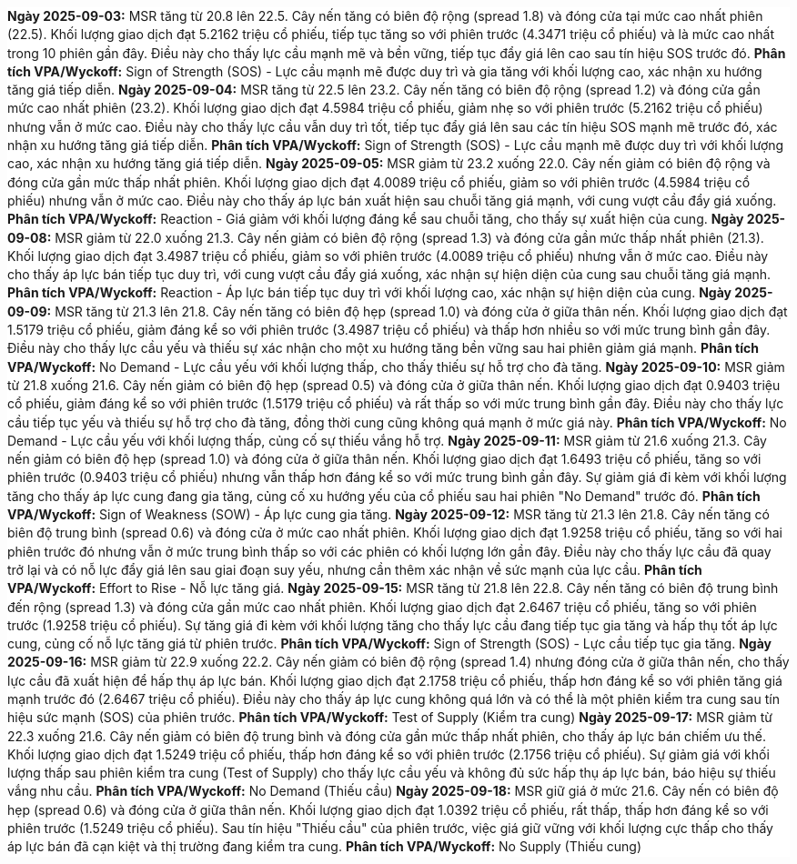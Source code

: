 **Ngày 2025-09-03:** MSR tăng từ 20.8 lên 22.5. Cây nến tăng có biên độ rộng (spread 1.8) và đóng cửa tại mức cao nhất phiên (22.5). Khối lượng giao dịch đạt 5.2162 triệu cổ phiếu, tiếp tục tăng so với phiên trước (4.3471 triệu cổ phiếu) và là mức cao nhất trong 10 phiên gần đây. Điều này cho thấy lực cầu mạnh mẽ và bền vững, tiếp tục đẩy giá lên cao sau tín hiệu SOS trước đó. **Phân tích VPA/Wyckoff:** Sign of Strength (SOS) - Lực cầu mạnh mẽ được duy trì và gia tăng với khối lượng cao, xác nhận xu hướng tăng giá tiếp diễn.
**Ngày 2025-09-04:** MSR tăng từ 22.5 lên 23.2. Cây nến tăng có biên độ rộng (spread 1.2) và đóng cửa gần mức cao nhất phiên (23.2). Khối lượng giao dịch đạt 4.5984 triệu cổ phiếu, giảm nhẹ so với phiên trước (5.2162 triệu cổ phiếu) nhưng vẫn ở mức cao. Điều này cho thấy lực cầu vẫn duy trì tốt, tiếp tục đẩy giá lên sau các tín hiệu SOS mạnh mẽ trước đó, xác nhận xu hướng tăng giá tiếp diễn. **Phân tích VPA/Wyckoff:** Sign of Strength (SOS) - Lực cầu mạnh mẽ được duy trì với khối lượng cao, xác nhận xu hướng tăng giá tiếp diễn.
**Ngày 2025-09-05:** MSR giảm từ 23.2 xuống 22.0. Cây nến giảm có biên độ rộng và đóng cửa gần mức thấp nhất phiên. Khối lượng giao dịch đạt 4.0089 triệu cổ phiếu, giảm so với phiên trước (4.5984 triệu cổ phiếu) nhưng vẫn ở mức cao. Điều này cho thấy áp lực bán xuất hiện sau chuỗi tăng giá mạnh, với cung vượt cầu đẩy giá xuống. **Phân tích VPA/Wyckoff:** Reaction - Giá giảm với khối lượng đáng kể sau chuỗi tăng, cho thấy sự xuất hiện của cung.
**Ngày 2025-09-08:** MSR giảm từ 22.0 xuống 21.3. Cây nến giảm có biên độ rộng (spread 1.3) và đóng cửa gần mức thấp nhất phiên (21.3). Khối lượng giao dịch đạt 3.4987 triệu cổ phiếu, giảm so với phiên trước (4.0089 triệu cổ phiếu) nhưng vẫn ở mức cao. Điều này cho thấy áp lực bán tiếp tục duy trì, với cung vượt cầu đẩy giá xuống, xác nhận sự hiện diện của cung sau chuỗi tăng giá mạnh. **Phân tích VPA/Wyckoff:** Reaction - Áp lực bán tiếp tục duy trì với khối lượng cao, xác nhận sự hiện diện của cung.
**Ngày 2025-09-09:** MSR tăng từ 21.3 lên 21.8. Cây nến tăng có biên độ hẹp (spread 1.0) và đóng cửa ở giữa thân nến. Khối lượng giao dịch đạt 1.5179 triệu cổ phiếu, giảm đáng kể so với phiên trước (3.4987 triệu cổ phiếu) và thấp hơn nhiều so với mức trung bình gần đây. Điều này cho thấy lực cầu yếu và thiếu sự xác nhận cho một xu hướng tăng bền vững sau hai phiên giảm giá mạnh. **Phân tích VPA/Wyckoff:** No Demand - Lực cầu yếu với khối lượng thấp, cho thấy thiếu sự hỗ trợ cho đà tăng.
**Ngày 2025-09-10:** MSR giảm từ 21.8 xuống 21.6. Cây nến giảm có biên độ hẹp (spread 0.5) và đóng cửa ở giữa thân nến. Khối lượng giao dịch đạt 0.9403 triệu cổ phiếu, giảm đáng kể so với phiên trước (1.5179 triệu cổ phiếu) và rất thấp so với mức trung bình gần đây. Điều này cho thấy lực cầu tiếp tục yếu và thiếu sự hỗ trợ cho đà tăng, đồng thời cung cũng không quá mạnh ở mức giá này. **Phân tích VPA/Wyckoff:** No Demand - Lực cầu yếu với khối lượng thấp, củng cố sự thiếu vắng hỗ trợ.
**Ngày 2025-09-11:** MSR giảm từ 21.6 xuống 21.3. Cây nến giảm có biên độ hẹp (spread 1.0) và đóng cửa ở giữa thân nến. Khối lượng giao dịch đạt 1.6493 triệu cổ phiếu, tăng so với phiên trước (0.9403 triệu cổ phiếu) nhưng vẫn thấp hơn đáng kể so với mức trung bình gần đây. Sự giảm giá đi kèm với khối lượng tăng cho thấy áp lực cung đang gia tăng, củng cố xu hướng yếu của cổ phiếu sau hai phiên "No Demand" trước đó. **Phân tích VPA/Wyckoff:** Sign of Weakness (SOW) - Áp lực cung gia tăng.
**Ngày 2025-09-12:** MSR tăng từ 21.3 lên 21.8. Cây nến tăng có biên độ trung bình (spread 0.6) và đóng cửa ở mức cao nhất phiên. Khối lượng giao dịch đạt 1.9258 triệu cổ phiếu, tăng so với hai phiên trước đó nhưng vẫn ở mức trung bình thấp so với các phiên có khối lượng lớn gần đây. Điều này cho thấy lực cầu đã quay trở lại và có nỗ lực đẩy giá lên sau giai đoạn suy yếu, nhưng cần thêm xác nhận về sức mạnh của lực cầu. **Phân tích VPA/Wyckoff:** Effort to Rise - Nỗ lực tăng giá.
**Ngày 2025-09-15:** MSR tăng từ 21.8 lên 22.8. Cây nến tăng có biên độ trung bình đến rộng (spread 1.3) và đóng cửa gần mức cao nhất phiên. Khối lượng giao dịch đạt 2.6467 triệu cổ phiếu, tăng so với phiên trước (1.9258 triệu cổ phiếu). Sự tăng giá đi kèm với khối lượng tăng cho thấy lực cầu đang tiếp tục gia tăng và hấp thụ tốt áp lực cung, củng cố nỗ lực tăng giá từ phiên trước. **Phân tích VPA/Wyckoff:** Sign of Strength (SOS) - Lực cầu tiếp tục gia tăng.
**Ngày 2025-09-16:** MSR giảm từ 22.9 xuống 22.2. Cây nến giảm có biên độ rộng (spread 1.4) nhưng đóng cửa ở giữa thân nến, cho thấy lực cầu đã xuất hiện để hấp thụ áp lực bán. Khối lượng giao dịch đạt 2.1758 triệu cổ phiếu, thấp hơn đáng kể so với phiên tăng giá mạnh trước đó (2.6467 triệu cổ phiếu). Điều này cho thấy áp lực cung không quá lớn và có thể là một phiên kiểm tra cung sau tín hiệu sức mạnh (SOS) của phiên trước. **Phân tích VPA/Wyckoff:** Test of Supply (Kiểm tra cung)
**Ngày 2025-09-17:** MSR giảm từ 22.3 xuống 21.6. Cây nến giảm có biên độ trung bình và đóng cửa gần mức thấp nhất phiên, cho thấy áp lực bán chiếm ưu thế. Khối lượng giao dịch đạt 1.5249 triệu cổ phiếu, thấp hơn đáng kể so với phiên trước (2.1756 triệu cổ phiếu). Sự giảm giá với khối lượng thấp sau phiên kiểm tra cung (Test of Supply) cho thấy lực cầu yếu và không đủ sức hấp thụ áp lực bán, báo hiệu sự thiếu vắng nhu cầu. **Phân tích VPA/Wyckoff:** No Demand (Thiếu cầu)
**Ngày 2025-09-18:** MSR giữ giá ở mức 21.6. Cây nến có biên độ hẹp (spread 0.6) và đóng cửa ở giữa thân nến. Khối lượng giao dịch đạt 1.0392 triệu cổ phiếu, rất thấp, thấp hơn đáng kể so với phiên trước (1.5249 triệu cổ phiếu). Sau tín hiệu "Thiếu cầu" của phiên trước, việc giá giữ vững với khối lượng cực thấp cho thấy áp lực bán đã cạn kiệt và thị trường đang kiểm tra cung. **Phân tích VPA/Wyckoff:** No Supply (Thiếu cung)